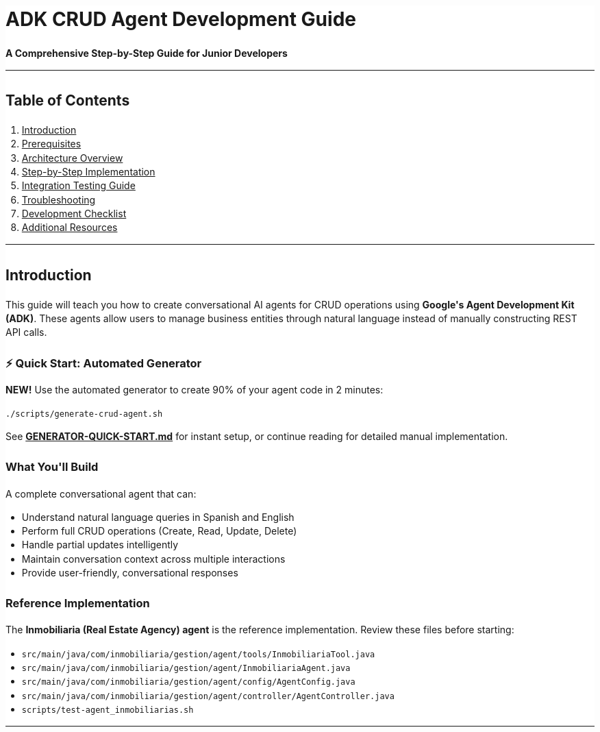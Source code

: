 # ADK CRUD Agent Development Guide

**A Comprehensive Step-by-Step Guide for Junior Developers**

---

## Table of Contents

1. [Introduction](#introduction)
2. [Prerequisites](#prerequisites)
3. [Architecture Overview](#architecture-overview)
4. [Step-by-Step Implementation](#step-by-step-implementation)
5. [Integration Testing Guide](#integration-testing-guide)
6. [Troubleshooting](#troubleshooting)
7. [Development Checklist](#development-checklist)
8. [Additional Resources](#additional-resources)

---

## Introduction

This guide will teach you how to create conversational AI agents for CRUD operations using **Google's Agent Development Kit (ADK)**. These agents allow users to manage business entities through natural language instead of manually constructing REST API calls.

### ⚡ Quick Start: Automated Generator

**NEW!** Use the automated generator to create 90% of your agent code in 2 minutes:

```bash
./scripts/generate-crud-agent.sh
```

See **[GENERATOR-QUICK-START.md](reference/GENERATOR-QUICK-START.md)** for instant setup, or continue reading for detailed manual implementation.

### What You'll Build

A complete conversational agent that can:
- Understand natural language queries in Spanish and English
- Perform full CRUD operations (Create, Read, Update, Delete)
- Handle partial updates intelligently
- Maintain conversation context across multiple interactions
- Provide user-friendly, conversational responses

### Reference Implementation

The **Inmobiliaria (Real Estate Agency) agent** is the reference implementation. Review these files before starting:
- `src/main/java/com/inmobiliaria/gestion/agent/tools/InmobiliariaTool.java`
- `src/main/java/com/inmobiliaria/gestion/agent/InmobiliariaAgent.java`
- `src/main/java/com/inmobiliaria/gestion/agent/config/AgentConfig.java`
- `src/main/java/com/inmobiliaria/gestion/agent/controller/AgentController.java`
- `scripts/test-agent_inmobiliarias.sh`

---